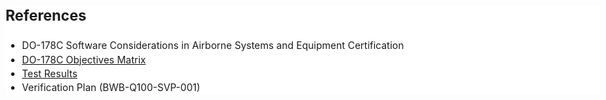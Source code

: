 ## References

- DO-178C Software Considerations in Airborne Systems and Equipment Certification
- [DO-178C Objectives Matrix](./a429_objectives_matrix.md)
- [Test Results](../../testing/test_results/)
- Verification Plan (BWB-Q100-SVP-001)
